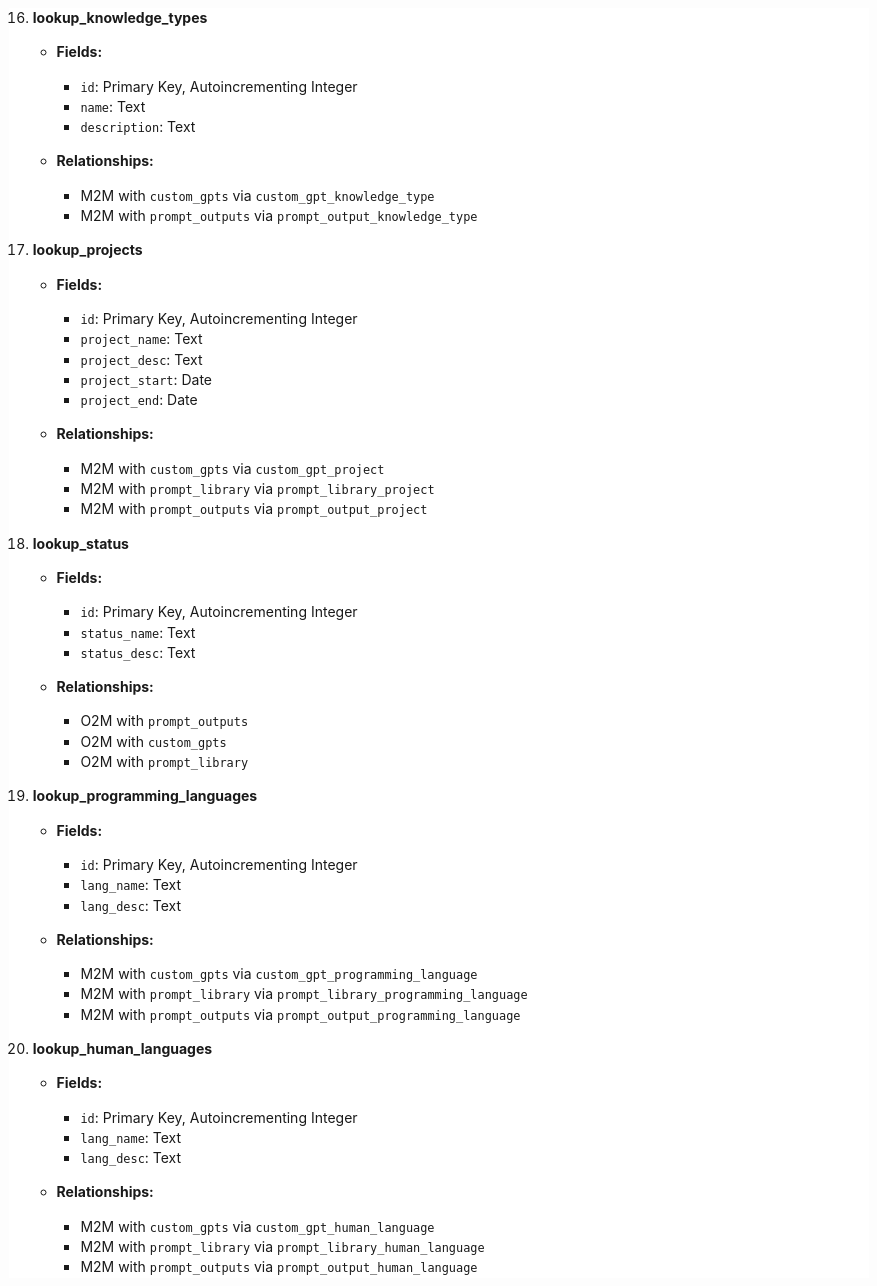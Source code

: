 16. **lookup_knowledge_types**
    - **Fields:**
      - `id`: Primary Key, Autoincrementing Integer
      - `name`: Text
      - `description`: Text

    - **Relationships:**
      - M2M with `custom_gpts` via `custom_gpt_knowledge_type`
      - M2M with `prompt_outputs` via `prompt_output_knowledge_type`

17. **lookup_projects**
    - **Fields:**
      - `id`: Primary Key, Autoincrementing Integer
      - `project_name`: Text
      - `project_desc`: Text
      - `project_start`: Date
      - `project_end`: Date

    - **Relationships:**
      - M2M with `custom_gpts` via `custom_gpt_project`
      - M2M with `prompt_library` via `prompt_library_project`
      - M2M with `prompt_outputs` via `prompt_output_project`

18. **lookup_status**
    - **Fields:**
      - `id`: Primary Key, Autoincrementing Integer
      - `status_name`: Text
      - `status_desc`: Text

    - **Relationships:**
      - O2M with `prompt_outputs`
      - O2M with `custom_gpts`
      - O2M with `prompt_library`

19. **lookup_programming_languages**
    - **Fields:**
      - `id`: Primary Key, Autoincrementing Integer
      - `lang_name`: Text
      - `lang_desc`: Text

    - **Relationships:**
      - M2M with `custom_gpts` via `custom_gpt_programming_language`
      - M2M with `prompt_library` via `prompt_library_programming_language`
      - M2M with `prompt_outputs` via `prompt_output_programming_language`

20. **lookup_human_languages**
    - **Fields:**
      - `id`: Primary Key, Autoincrementing Integer
      - `lang_name`: Text
      - `lang_desc`: Text

    - **Relationships:**
      - M2M with `custom_gpts` via `custom_gpt_human_language`
      - M2M with `prompt_library` via `prompt_library_human_language`
      - M2M with `prompt_outputs` via `prompt_output_human_language`
